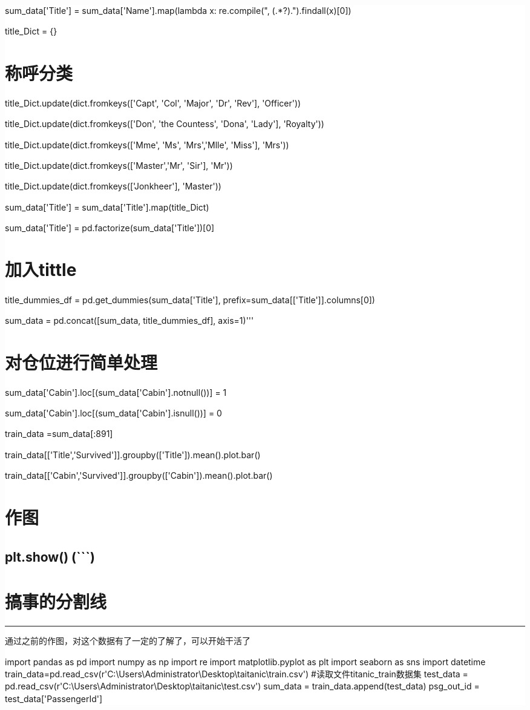 sum_data['Title'] = sum_data['Name'].map(lambda x: re.compile(", (.*?)\.").findall(x)[0])

title_Dict = {}
# 称呼分类
title_Dict.update(dict.fromkeys(['Capt', 'Col', 'Major', 'Dr', 'Rev'], 'Officer'))

title_Dict.update(dict.fromkeys(['Don', 'the Countess', 'Dona', 'Lady'], 'Royalty'))

title_Dict.update(dict.fromkeys(['Mme', 'Ms', 'Mrs','Mlle', 'Miss'], 'Mrs'))

title_Dict.update(dict.fromkeys(['Master','Mr', 'Sir'], 'Mr'))

title_Dict.update(dict.fromkeys(['Jonkheer'], 'Master'))

sum_data['Title'] = sum_data['Title'].map(title_Dict)

sum_data['Title'] = pd.factorize(sum_data['Title'])[0]
# 加入tittle
title_dummies_df = pd.get_dummies(sum_data['Title'], prefix=sum_data[['Title']].columns[0])

sum_data = pd.concat([sum_data, title_dummies_df], axis=1)'''
# 对仓位进行简单处理 

sum_data['Cabin'].loc[(sum_data['Cabin'].notnull())] = 1

sum_data['Cabin'].loc[(sum_data['Cabin'].isnull())] = 0

train_data =sum_data[:891]

train_data[['Title','Survived']].groupby(['Title']).mean().plot.bar()

train_data[['Cabin','Survived']].groupby(['Cabin']).mean().plot.bar()

# 作图

plt.show()
(```)
----------------------------------------------------------------------------------------------------------
# 搞事的分割线
----------------------------------------------------------------------------------------------------------

通过之前的作图，对这个数据有了一定的了解了，可以开始干活了



import pandas as pd 
import  numpy as np 
import re
import matplotlib.pyplot as plt
import seaborn as sns
import datetime
train_data=pd.read_csv(r'C:\Users\Administrator\Desktop\taitanic\train.csv')      #读取文件titanic_train数据集
test_data = pd.read_csv(r'C:\Users\Administrator\Desktop\taitanic\test.csv')
sum_data = train_data.append(test_data)
psg_out_id = test_data['PassengerId']
